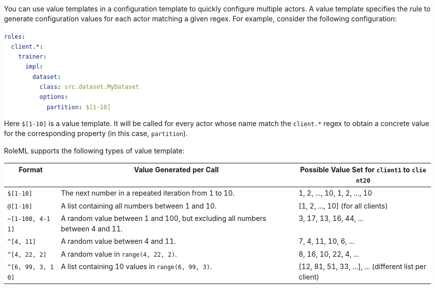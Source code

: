 You can use value templates in a configuration template to quickly configure multiple actors. A value template specifies the rule to generate configuration values for each actor matching a given regex. For example, consider the following configuration:

```yaml
roles:
  client.*:
    trainer:
      impl:
        dataset:
          class: src.dataset.MyDataset
          options:
            partition: $[1-10]
```

Here `$[1-10]` is a value template. It will be called for every actor whose name match the `client.*` regex to obtain a concrete value for the corresponding property (in this case, `partition`).

RoleML supports the following types of value template:

| Format | Value Generated per Call  | Possible Value Set for `client1` to `client20` |
|--|--|--|
| `$[1-10]` | The next number in a repeated iteration from 1 to 10. | 1, 2, ..., 10, 1, 2, ..., 10 |
| `@[1-10]` | A list containing all numbers between 1 and 10. | [1, 2, ..., 10] (for all clients) |
| `~[1-100, 4-11]` | A random value between 1 and 100, but excluding all numbers between 4 and 11. | 3, 17, 13, 16, 44, ... |
| `^[4, 11]` | A random value between 4 and 11. | 7, 4, 11, 10, 6, ... |
| `^[4, 22, 2]` | A random value in `range(4, 22, 2)`. | 8, 16, 10, 22, 4, ... |
| `^[6, 99, 3, 10]` | A list containing 10 values in `range(6, 99, 3)`. | [12, 81, 51, 33, ...], ... (different list per client) |

